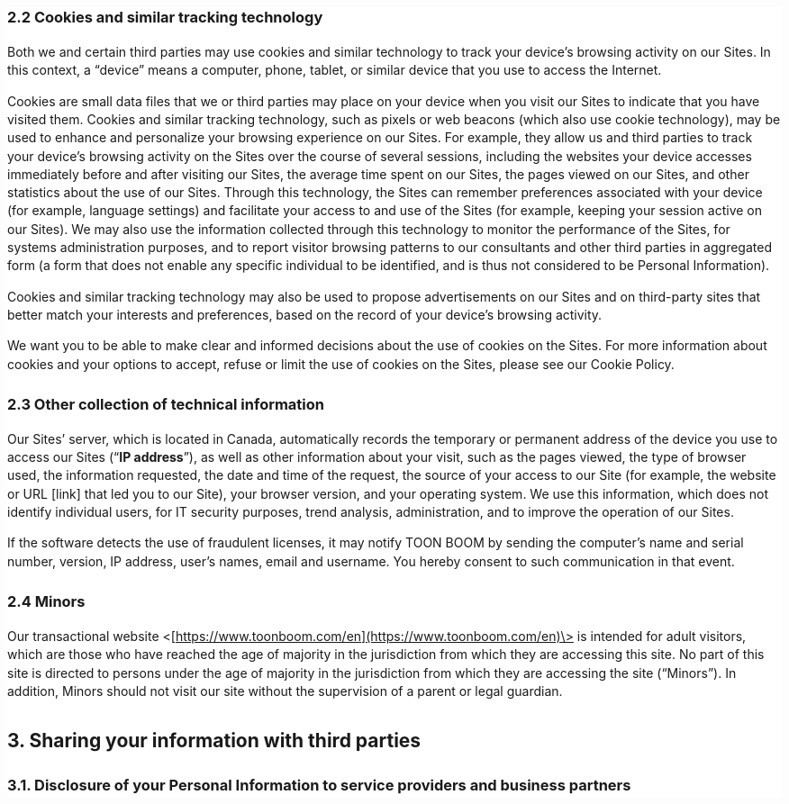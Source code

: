 ### 2.2 Cookies and similar tracking technology

Both we and certain third parties may use cookies and similar technology to track your device’s browsing activity on our Sites. In this context, a “device” means a computer, phone, tablet, or similar device that you use to access the Internet.

Cookies are small data files that we or third parties may place on your device when you visit our Sites to indicate that you have visited them. Cookies and similar tracking technology, such as pixels or web beacons (which also use cookie technology), may be used to enhance and personalize your browsing experience on our Sites. For example, they allow us and third parties to track your device’s browsing activity on the Sites over the course of several sessions, including the websites your device accesses immediately before and after visiting our Sites, the average time spent on our Sites, the pages viewed on our Sites, and other statistics about the use of our Sites. Through this technology, the Sites can remember preferences associated with your device (for example, language settings) and facilitate your access to and use of the Sites (for example, keeping your session active on our Sites). We may also use the information collected through this technology to monitor the performance of the Sites, for systems administration purposes, and to report visitor browsing patterns to our consultants and other third parties in aggregated form (a form that does not enable any specific individual to be identified, and is thus not considered to be Personal Information).

Cookies and similar tracking technology may also be used to propose advertisements on our Sites and on third-party sites that better match your interests and preferences, based on the record of your device’s browsing activity.

We want you to be able to make clear and informed decisions about the use of cookies on the Sites. For more information about cookies and your options to accept, refuse or limit the use of cookies on the Sites, please see our Cookie Policy.

### 2.3 Other collection of technical information

Our Sites’ server, which is located in Canada, automatically records the temporary or permanent address of the device you use to access our Sites (“**IP address**”), as well as other information about your visit, such as the pages viewed, the type of browser used, the information requested, the date and time of the request, the source of your access to our Site (for example, the website or URL \[link\] that led you to our Site), your browser version, and your operating system. We use this information, which does not identify individual users, for IT security purposes, trend analysis, administration, and to improve the operation of our Sites.

If the software detects the use of fraudulent licenses, it may notify TOON BOOM by sending the computer’s name and serial number, version, IP address, user’s names, email and username. You hereby consent to such communication in that event.

### 2.4 Minors

Our transactional website <[https://www.toonboom.com/en](https://www.toonboom.com/en)\> is intended for adult visitors, which are those who have reached the age of majority in the jurisdiction from which they are accessing this site. No part of this site is directed to persons under the age of majority in the jurisdiction from which they are accessing the site (“Minors”). In addition, Minors should not visit our site without the supervision of a parent or legal guardian.

3\. Sharing your information with third parties
-----------------------------------------------

### 3.1. Disclosure of your Personal Information to service providers and business partners
